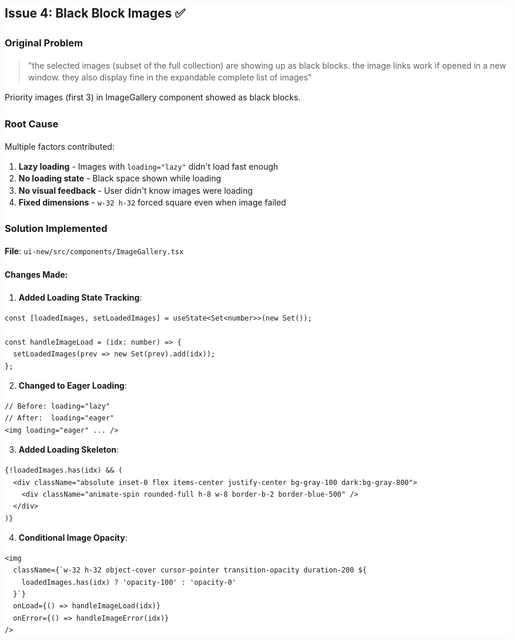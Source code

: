 
## Issue 4: Black Block Images ✅

### Original Problem
> "the selected images (subset of the full collection) are showing up as black blocks. the image links work if opened in a new window. they also display fine in the expandable complete list of images"

Priority images (first 3) in ImageGallery component showed as black blocks.

### Root Cause
Multiple factors contributed:
1. **Lazy loading** - Images with `loading="lazy"` didn't load fast enough
2. **No loading state** - Black space shown while loading
3. **No visual feedback** - User didn't know images were loading
4. **Fixed dimensions** - `w-32 h-32` forced square even when image failed

### Solution Implemented

**File**: `ui-new/src/components/ImageGallery.tsx`

#### Changes Made:

1. **Added Loading State Tracking**:
```tsx
const [loadedImages, setLoadedImages] = useState<Set<number>>(new Set());

const handleImageLoad = (idx: number) => {
  setLoadedImages(prev => new Set(prev).add(idx));
};
```

2. **Changed to Eager Loading**:
```tsx
// Before: loading="lazy"
// After:  loading="eager"
<img loading="eager" ... />
```

3. **Added Loading Skeleton**:
```tsx
{!loadedImages.has(idx) && (
  <div className="absolute inset-0 flex items-center justify-center bg-gray-100 dark:bg-gray-800">
    <div className="animate-spin rounded-full h-8 w-8 border-b-2 border-blue-500" />
  </div>
)}
```

4. **Conditional Image Opacity**:
```tsx
<img 
  className={`w-32 h-32 object-cover cursor-pointer transition-opacity duration-200 ${
    loadedImages.has(idx) ? 'opacity-100' : 'opacity-0'
  }`}
  onLoad={() => handleImageLoad(idx)}
  onError={() => handleImageError(idx)}
/>
```
